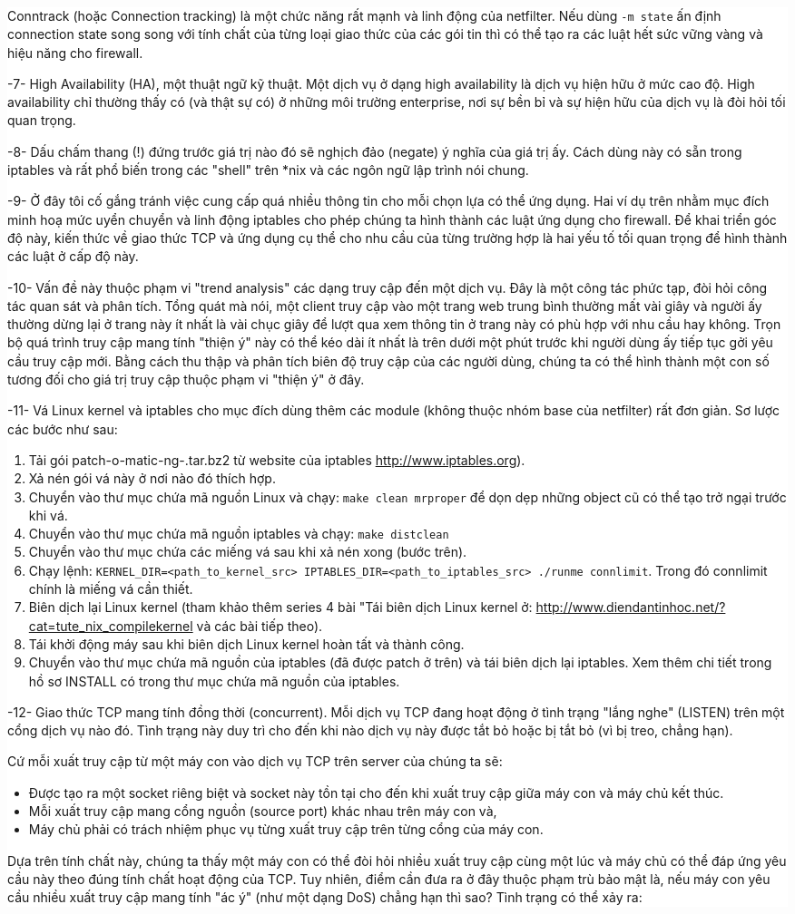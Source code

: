Conntrack (hoặc Connection tracking) là một chức năng rất mạnh và linh động của netfilter. Nếu dùng `-m state` ấn định connection state song song với tính chất của từng loại giao thức của các gói tin thì có thể tạo ra các luật hết sức vững vàng và hiệu năng cho firewall.

-7- High Availability (HA), một thuật ngữ kỹ thuật. Một dịch vụ ở dạng high availability là dịch vụ hiện hữu ở mức cao độ. High availability chỉ thường thấy có (và thật sự có) ở những môi trường enterprise, nơi sự bền bỉ và sự hiện hữu của dịch vụ là đòi hỏi tối quan trọng.

-8- Dấu chấm thang (!) đứng trước giá trị nào đó sẽ nghịch đảo (negate) ý nghĩa của giá trị ấy. Cách dùng này có sẵn trong iptables và rất phổ biến trong các "shell" trên *nix và các ngôn ngữ lập trình nói chung.

-9- Ở đây tôi cố gắng tránh việc cung cấp quá nhiều thông tin cho mỗi chọn lựa có thể ứng dụng. Hai ví dụ trên nhằm mục đích minh hoạ mức uyển chuyển và linh động iptables cho phép chúng ta hình thành các luật ứng dụng cho firewall. Để khai triển góc độ này, kiến thức về giao thức TCP và ứng dụng cụ thể cho nhu cầu của từng trường hợp là hai yếu tố tối quan trọng để hình thành các luật ở cấp độ này.

-10- Vấn đề này thuộc phạm vi "trend analysis" các dạng truy cập đến một dịch vụ. Đây là một công tác phức tạp, đòi hỏi công tác quan sát và phân tích. Tổng quát mà nói, một client truy cập vào một trang web trung bình thường mất vài giây và người ấy thường dừng lại ở trang này ít nhất là vài chục giây để lượt qua xem thông tin ở trang này có phù hợp với nhu cầu hay không. Trọn bộ quá trình truy cập mang tính "thiện ý" này có thể kéo dài ít nhất là trên dưới một phút trước khi người dùng ấy tiếp tục gởi yêu cầu truy cập mới. Bằng cách thu thập và phân tích biên độ truy cập của các người dùng, chúng ta có thể hình thành một con số tương đối cho giá trị truy cập thuộc phạm vi "thiện ý" ở đây.

-11- Vá Linux kernel và iptables cho mục đích dùng thêm các module (không thuộc nhóm base của netfilter) rất đơn giản. Sơ lược các bước như sau:

1. Tải gói patch-o-matic-ng-<yyyymmdd>.tar.bz2 từ website của iptables http://www.iptables.org).
2. Xả nén gói vá này ở nơi nào đó thích hợp.
3. Chuyển vào thư mục chứa mã nguồn Linux và chạy: `make clean mrproper` để dọn dẹp những object cũ có thể tạo trở ngại trước khi vá.
4. Chuyển vào thư mục chứa mã nguồn iptables và chạy: `make distclean`
5. Chuyển vào thư mục chứa các miếng vá sau khi xả nén xong (bước trên).
6. Chạy lệnh: `KERNEL_DIR=<path_to_kernel_src> IPTABLES_DIR=<path_to_iptables_src> ./runme connlimit`. Trong đó connlimit chính là miếng vá cần thiết.
7. Biên dịch lại Linux kernel (tham khảo thêm series 4 bài "Tái biên dịch Linux kernel ở: http://www.diendantinhoc.net/?cat=tute_nix_compilekernel và các bài tiếp theo).
8. Tái khởi động máy sau khi biên dịch Linux kernel hoàn tất và thành công.
9. Chuyển vào thư mục chứa mã nguồn của iptables (đã được patch ở trên) và tái biên dịch lại iptables. Xem thêm chi tiết trong hồ sơ INSTALL có trong thư mục chứa mã nguồn của iptables.

-12- Giao thức TCP mang tính đồng thời (concurrent). Mỗi dịch vụ TCP đang hoạt động ở tình trạng "lắng nghe" (LISTEN) trên một cổng dịch vụ nào đó. Tình trạng này duy trì cho đến khi nào dịch vụ này được tắt bỏ hoặc bị tắt bỏ (vì bị treo, chẳng hạn).

Cứ mỗi xuất truy cập từ một máy con vào dịch vụ TCP trên server của chúng ta sẽ:

- Được tạo ra một socket riêng biệt và socket này tồn tại cho đến khi xuất truy cập giữa máy con và máy chủ kết thúc.
- Mỗi xuất truy cập mang cổng nguồn (source port) khác nhau trên máy con và,
- Máy chủ phải có trách nhiệm phục vụ từng xuất truy cập trên từng cổng của máy con.


Dựa trên tính chất này, chúng ta thấy một máy con có thể đòi hỏi nhiều xuất truy cập cùng một lúc và máy chủ có thể đáp ứng yêu cầu này theo đúng tính chất hoạt động của TCP. Tuy nhiên, điểm cần đưa ra ở đây thuộc phạm trù bảo mật là, nếu máy con yêu cầu nhiều xuất truy cập mang tính "ác ý" (như một dạng DoS) chẳng hạn thì sao? Tình trạng có thể xảy ra:
